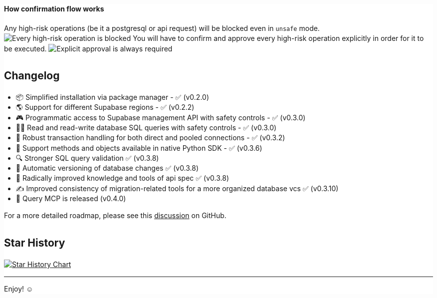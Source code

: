 #### How confirmation flow works

Any high-risk operations (be it a postgresql or api request) will be blocked even in `unsafe` mode.
![Every high-risk operation is blocked](https://github.com/user-attachments/assets/c0df79c2-a879-4b1f-a39d-250f9965c36a)
You will have to confirm and approve every high-risk operation explicitly in order for it to be executed.
![Explicit approval is always required](https://github.com/user-attachments/assets/5cd7a308-ec2a-414e-abe2-ff2f3836dd8b)


## Changelog

- 📦 Simplified installation via package manager - ✅ (v0.2.0)
- 🌎 Support for different Supabase regions - ✅ (v0.2.2)
- 🎮 Programmatic access to Supabase management API with safety controls - ✅ (v0.3.0)
- 👷‍♂️ Read and read-write database SQL queries with safety controls - ✅ (v0.3.0)
- 🔄 Robust transaction handling for both direct and pooled connections - ✅ (v0.3.2)
- 🐍 Support methods and objects available in native Python SDK - ✅ (v0.3.6)
- 🔍 Stronger SQL query validation ✅ (v0.3.8)
- 📝 Automatic versioning of database changes ✅ (v0.3.8)
- 📖 Radically improved knowledge and tools of api spec ✅ (v0.3.8)
- ✍️ Improved consistency of migration-related tools for a more organized database vcs ✅ (v0.3.10)
- 🥳 Query MCP is released (v0.4.0)


For a more detailed roadmap, please see this [discussion](https://github.com/alexander-zuev/supabase-mcp-server/discussions/46) on GitHub.


## Star History

[![Star History Chart](https://api.star-history.com/svg?repos=alexander-zuev/supabase-mcp-server&type=Date)](https://star-history.com/#alexander-zuev/supabase-mcp-server&Date)

---

Enjoy! ☺️
